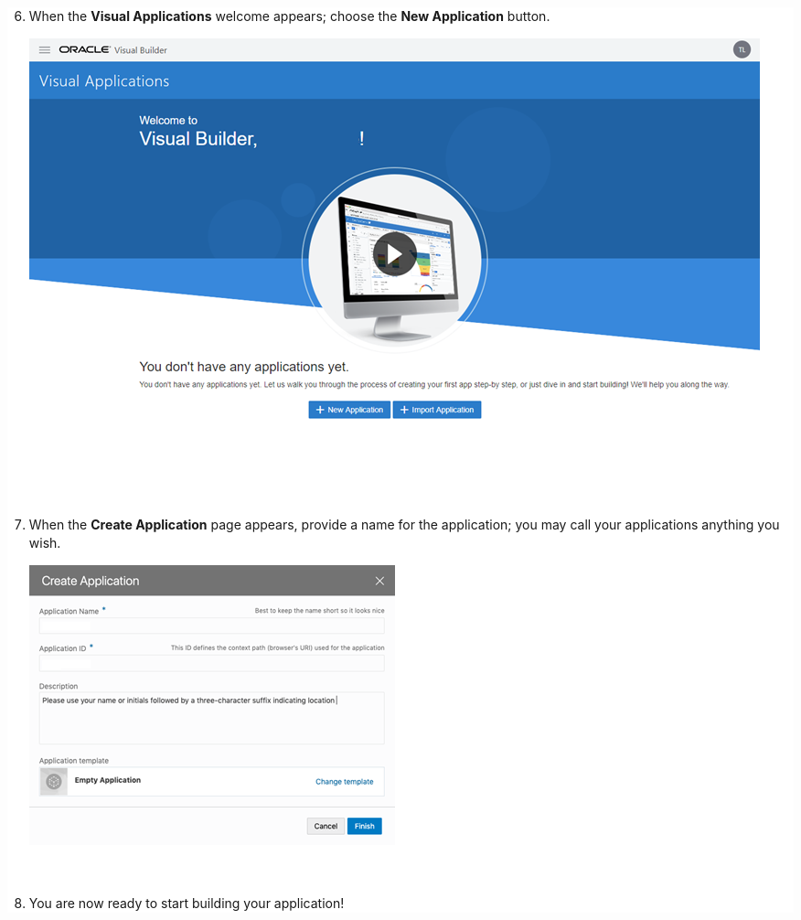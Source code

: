 6. When the **Visual Applications** welcome appears; choose the **New Application** button.<p>
![](./media/1.1.6.png)<p><br>

7. When the **Create Application** page appears, provide a name for the application; you may call your applications anything you wish.<p>
![](./media/1.1.7.png)<p><br>

8. You are now ready to start building your application\!<p>